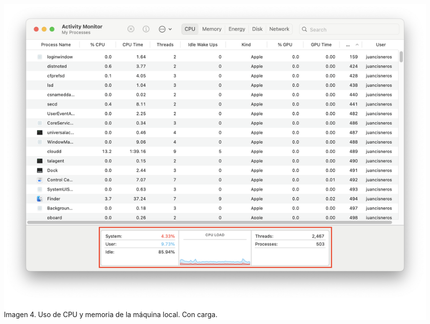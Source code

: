 ![](./ResultadosVagrant/imagen3.png)

Imagen 4. Uso de CPU y memoria de la máquina local. Con carga.